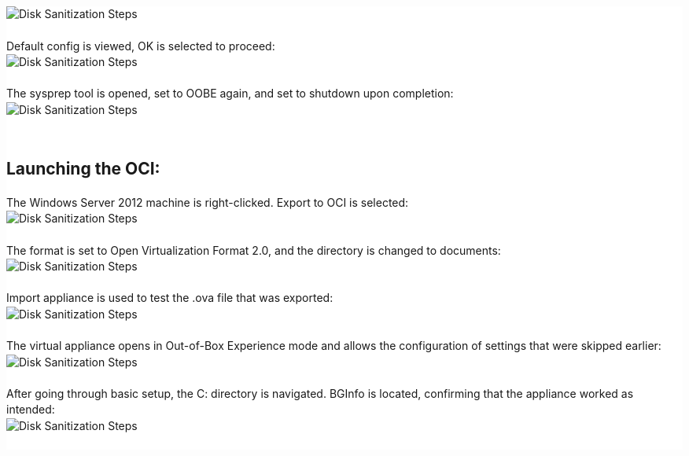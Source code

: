 <img src="https://imagizer.imageshack.com/img924/1949/3fqcWi.png" width="80%" alt="Disk Sanitization Steps"/>
<br />
<br />
Default config is viewed, OK is selected to proceed:<br/>
<img src="https://imagizer.imageshack.com/img924/1015/HptO17.png" width="80%" alt="Disk Sanitization Steps"/>
<br />
<br />
The sysprep tool is opened, set to OOBE again, and set to shutdown upon completion:<br/>
<img src="https://imagizer.imageshack.com/img922/9858/0XF4Rh.png" width="80%" alt="Disk Sanitization Steps"/>
<br />
<br />

<h2>Launching the OCI:</h2>
The Windows Server 2012 machine is right-clicked. Export to OCI is selected:<br/>
<img src="https://imagizer.imageshack.com/img924/373/5RfuQS.png" width="80%" alt="Disk Sanitization Steps"/>
<br />
<br />
The format is set to Open Virtualization Format 2.0, and the directory is changed to documents:<br/>
<img src="https://imagizer.imageshack.com/img922/126/eJni3w.png" width="80%" alt="Disk Sanitization Steps"/>
<br />
<br />
Import appliance is used to test the .ova file that was exported:<br/>
<img src="https://imagizer.imageshack.com/img923/6310/Xlsdbx.png" width="80%" alt="Disk Sanitization Steps"/>
<br />
<br />
The virtual appliance opens in Out-of-Box Experience mode and allows the configuration of settings that were skipped earlier:<br/>
<img src="https://imagizer.imageshack.com/img922/7650/HfiU3n.png" width="80%" alt="Disk Sanitization Steps"/>
<br />
<br />
After going through basic setup, the C: directory is navigated. BGInfo is located, confirming that the appliance worked as intended:<br/>
<img src="https://imagizer.imageshack.com/img923/7404/iv80lU.png" width="80%" alt="Disk Sanitization Steps"/>
<br />
<br />



<!--
 ```diff
- text in red
+ text in green
! text in orange
# text in gray
@@ text in purple (and bold)@@
```
--!>
